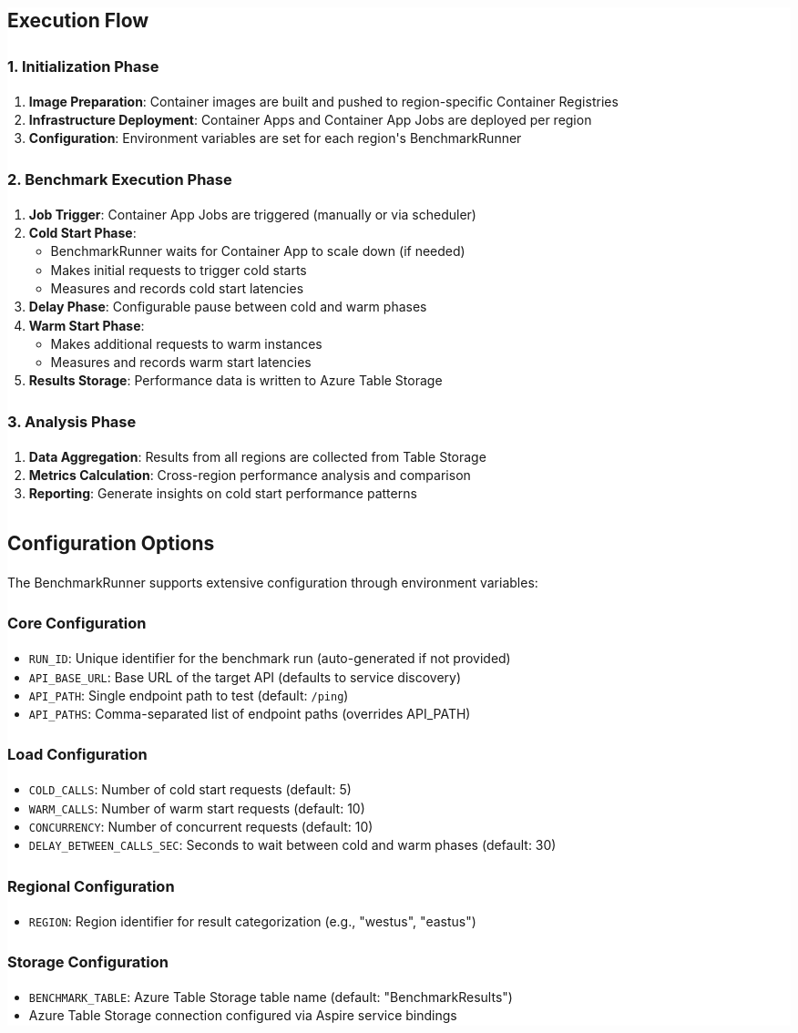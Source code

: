 ## Execution Flow

### 1. Initialization Phase
1. **Image Preparation**: Container images are built and pushed to region-specific Container Registries
2. **Infrastructure Deployment**: Container Apps and Container App Jobs are deployed per region
3. **Configuration**: Environment variables are set for each region's BenchmarkRunner

### 2. Benchmark Execution Phase
1. **Job Trigger**: Container App Jobs are triggered (manually or via scheduler)
2. **Cold Start Phase**: 
   - BenchmarkRunner waits for Container App to scale down (if needed)
   - Makes initial requests to trigger cold starts
   - Measures and records cold start latencies
3. **Delay Phase**: Configurable pause between cold and warm phases
4. **Warm Start Phase**:
   - Makes additional requests to warm instances
   - Measures and records warm start latencies
5. **Results Storage**: Performance data is written to Azure Table Storage

### 3. Analysis Phase
1. **Data Aggregation**: Results from all regions are collected from Table Storage
2. **Metrics Calculation**: Cross-region performance analysis and comparison
3. **Reporting**: Generate insights on cold start performance patterns

## Configuration Options

The BenchmarkRunner supports extensive configuration through environment variables:

### Core Configuration
- `RUN_ID`: Unique identifier for the benchmark run (auto-generated if not provided)
- `API_BASE_URL`: Base URL of the target API (defaults to service discovery)
- `API_PATH`: Single endpoint path to test (default: `/ping`)
- `API_PATHS`: Comma-separated list of endpoint paths (overrides API_PATH)

### Load Configuration
- `COLD_CALLS`: Number of cold start requests (default: 5)
- `WARM_CALLS`: Number of warm start requests (default: 10)
- `CONCURRENCY`: Number of concurrent requests (default: 10)
- `DELAY_BETWEEN_CALLS_SEC`: Seconds to wait between cold and warm phases (default: 30)

### Regional Configuration
- `REGION`: Region identifier for result categorization (e.g., "westus", "eastus")

### Storage Configuration
- `BENCHMARK_TABLE`: Azure Table Storage table name (default: "BenchmarkResults")
- Azure Table Storage connection configured via Aspire service bindings
